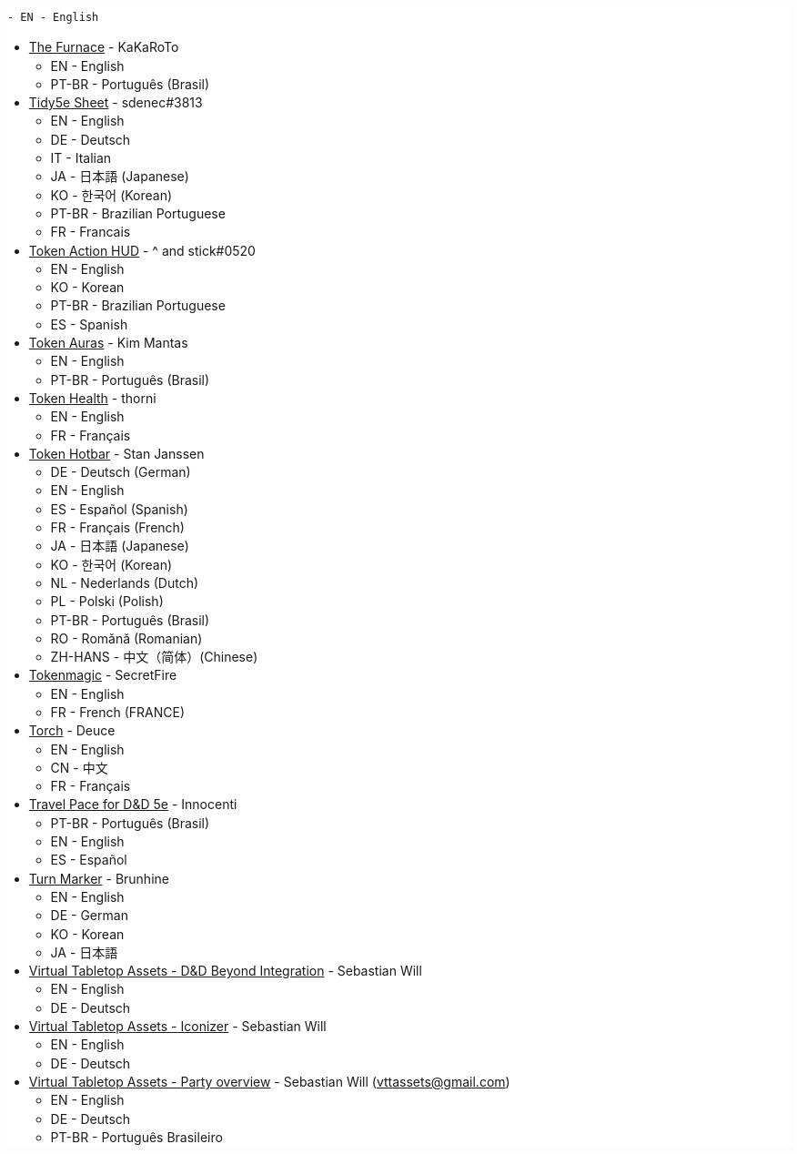     - EN - English
- [The Furnace](https://github.com/kakaroto/fvtt-module-furnace) - KaKaRoTo
    - EN - English
    - PT-BR - Português (Brasil)
- [Tidy5e Sheet](https://github.com/sdenec/tidy5e-sheet) - sdenec#3813
    - EN - English
    - DE - Deutsch
    - IT - Italian
    - JA - 日本語 (Japanese)
    - KO - 한국어 (Korean)
    - PT-BR - Brazilian Portuguese
    - FR - Francais
- [Token Action HUD](https://github.com/espositos/fvtt-tokenactionhud) - ^ and stick#0520
    - EN - English
    - KO - Korean
    - PT-BR - Brazilian Portuguese
    - ES - Spanish
- [Token Auras](https://bitbucket.org/Fyorl/token-auras) - Kim Mantas
    - EN - English
    - PT-BR - Português (Brasil)
- [Token Health](https://github.com/tonifisler/foundry-token-health) - thorni
    - EN - English
    - FR - Français
- [Token Hotbar](https://github.com/janssen-io/foundry-token-hotbar) - Stan Janssen
    - DE - Deutsch (German)
    - EN - English
    - ES - Español (Spanish)
    - FR - Français (French)
    - JA - 日本語 (Japanese)
    - KO - 한국어 (Korean)
    - NL - Nederlands (Dutch)
    - PL - Polski (Polish)
    - PT-BR - Português (Brasil)
    - RO - Romănă (Romanian)
    - ZH-HANS - 中文（简体）(Chinese)
- [Tokenmagic](https://github.com/Feu-Secret/Tokenmagic) - SecretFire
    - EN - English
    - FR - French (FRANCE)
- [Torch](undefined) - Deuce
    - EN - English
    - CN - 中文
    - FR - Français
- [Travel Pace for D&D 5e](undefined) - Innocenti
    - PT-BR - Português (Brasil)
    - EN - English
    - ES - Español
- [Turn Marker](https://github.com/Brunhine/TurnMarker) - Brunhine
    - EN - English
    - DE - German
    - KO - Korean
    - JA -  日本語
- [Virtual Tabletop Assets - D&D Beyond Integration](https://www.vttassets.com/assets/vtta-dndbeyond) - Sebastian Will
    - EN - English
    - DE - Deutsch
- [Virtual Tabletop Assets - Iconizer](https://www.vttassets.com/modules/vtta-iconizer) - Sebastian Will
    - EN - English
    - DE - Deutsch
- [Virtual Tabletop Assets - Party overview](https://www.vttassets.com/assets/vtta-party) - Sebastian Will (vttassets@gmail.com)
    - EN - English
    - DE - Deutsch
    - PT-BR - Português Brasileiro